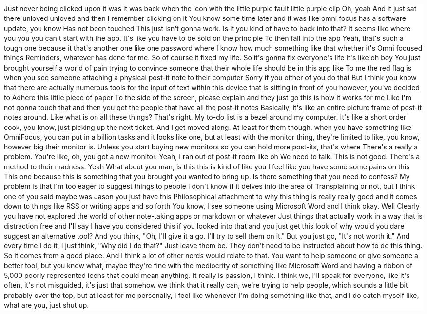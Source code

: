 Just never being clicked upon it was it was back when the icon with the little purple fault little purple clip
Oh, yeah
And it just sat there unloved unloved and then I remember clicking on it
You know some time later and it was like omni focus has a software update, you know
Has not been touched
This just isn't gonna work. Is it you kind of have to back into that?
It seems like where you you you can't start with the app. It's like you have to be sold on the principle
To then fall into the app
Yeah, that's such a tough one because it that's another one like one password where I know how much something like that whether it's
Omni focused things
Reminders, whatever has done for me. So of course it fixed my life. So it's gonna fix everyone's life
It's like oh boy
You just brought yourself a world of pain trying to convince someone that their whole life should be in this app like
To me the red flag is when you see someone attaching a physical post-it note to their computer
Sorry if you either of you do that
But I think you know that there are actually numerous tools for the input of text within this device that is sitting in front of you
however, you've decided to
Adhere this little piece of paper
To the side of the screen, please explain and they just go this is how it works for me
Like I'm not gonna touch that and then you get the people that have all the post-it notes
Basically, it's like an entire picture frame of post-it notes around.
Like what is on all these things?
That's right. My to-do list is a bezel around my computer.
It's like a short order cook, you know, just picking up the next ticket.
And I get moved along.
At least for them though, when you have something like OmniFocus, you can put in a
billion tasks and it looks like one, but at least with the monitor thing, they're
limited to like, you know, however big their monitor is.
Unless you start buying new monitors so you can hold more post-its, that's where
There's a really a problem. You're like, oh, you got a new monitor. Yeah, I ran out of post-it room like oh
We need to talk. This is not good. There's a method to their madness. Yeah
What about you man, is this this is kind of like you I feel like you have some some pains on this
This one because this is something that you brought you wanted to bring up. Is there something that you need to confess?
My problem is that I'm too eager to suggest things to people
I don't know if it delves into the area of
Transplaining or not, but I think one of you said maybe was Jason you just have this
Philosophical attachment to why this thing is really really good and it comes down to things like RSS or writing apps and so forth
You know, I see someone using Microsoft Word and I think okay. Well
Clearly you have not explored the world of other note-taking apps or markdown or whatever
Just things that actually work in a way that is distraction free and I'll say I have you considered this if you looked into that
and you just get this look of why would you dare suggest an alternative tool? And you think,
"Oh, I'll give it a go. I'll try to sell them on it." But you just go, "It's not worth it."
And every time I do it, I just think, "Why did I do that?" Just leave them be. They don't need
to be instructed about how to do this thing. So it comes from a good place. And I think a lot
of other nerds would relate to that. You want to help someone or give someone a better tool,
but you know what, maybe they're fine with the mediocrity of something like Microsoft Word and
having a ribbon of 5,000 poorly represented icons that could mean anything. It really is passion,
I think. I think we, I'll speak for everyone, like it's often, it's not misguided, it's just
that somehow we think that it really can,
we're trying to help people,
which sounds a little bit probably over the top,
but at least for me personally,
I feel like whenever I'm doing something like that,
and I do catch myself like, what are you, just shut up.